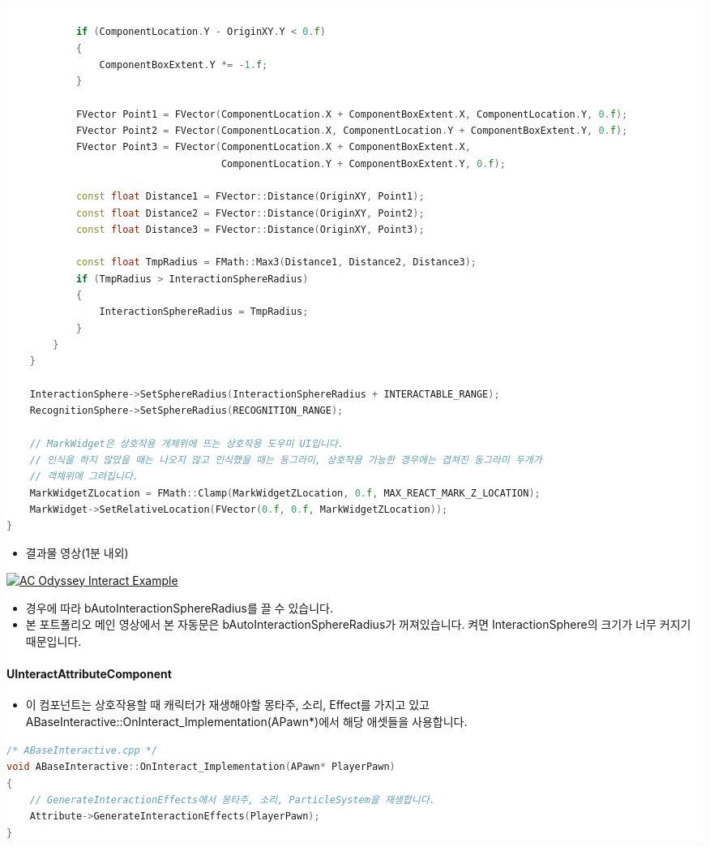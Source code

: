 ```c++

			if (ComponentLocation.Y - OriginXY.Y < 0.f)
			{
				ComponentBoxExtent.Y *= -1.f;
			}

			FVector Point1 = FVector(ComponentLocation.X + ComponentBoxExtent.X, ComponentLocation.Y, 0.f);
			FVector Point2 = FVector(ComponentLocation.X, ComponentLocation.Y + ComponentBoxExtent.Y, 0.f);
			FVector Point3 = FVector(ComponentLocation.X + ComponentBoxExtent.X,
			                         ComponentLocation.Y + ComponentBoxExtent.Y, 0.f);

			const float Distance1 = FVector::Distance(OriginXY, Point1);
			const float Distance2 = FVector::Distance(OriginXY, Point2);
			const float Distance3 = FVector::Distance(OriginXY, Point3);

			const float TmpRadius = FMath::Max3(Distance1, Distance2, Distance3);
			if (TmpRadius > InteractionSphereRadius)
			{
				InteractionSphereRadius = TmpRadius;
			}
		}
	}

	InteractionSphere->SetSphereRadius(InteractionSphereRadius + INTERACTABLE_RANGE);
	RecognitionSphere->SetSphereRadius(RECOGNITION_RANGE);

    // MarkWidget은 상호작용 개체위에 뜨는 상호작용 도우미 UI입니다.
    // 인식을 하지 않았을 때는 나오지 않고 인식했을 때는 동그라미, 상호작용 가능한 경우에는 겹쳐진 동그라미 두개가
    // 객체위에 그려집니다.
	MarkWidgetZLocation = FMath::Clamp(MarkWidgetZLocation, 0.f, MAX_REACT_MARK_Z_LOCATION);
	MarkWidget->SetRelativeLocation(FVector(0.f, 0.f, MarkWidgetZLocation));
}
```

- 결과물 영상(1분 내외)

[![AC Odyssey Interact Example](https://i.imgur.com/sFhHFJE.png)](https://youtu.be/4hcO5hMWUkk)

- 경우에 따라 bAutoInteractionSphereRadius를 끌 수 있습니다.
- 본 포트폴리오 메인 영상에서 본 자동문은 bAutoInteractionSphereRadius가 꺼져있습니다. 켜면 InteractionSphere의 크기가 너무 커지기 때문입니다.

#### UInteractAttributeComponent

- 이 컴포넌트는 상호작용할 때 캐릭터가 재생해야할 몽타주, 소리, Effect를 가지고 있고 ABaseInteractive::OnInteract_Implementation(APawn*)에서 해당 애셋들을 사용합니다.

```c++
/* ABaseInteractive.cpp */
void ABaseInteractive::OnInteract_Implementation(APawn* PlayerPawn)
{
    // GenerateInteractionEffects에서 몽타주, 소리, ParticleSystem을 재생합니다.
	Attribute->GenerateInteractionEffects(PlayerPawn);
}
```
